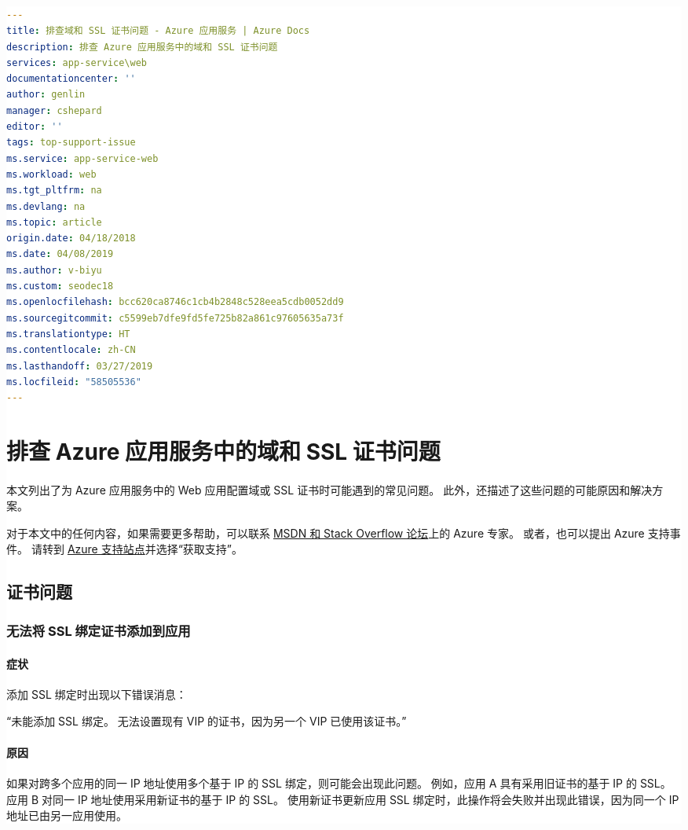 ```yaml
---
title: 排查域和 SSL 证书问题 - Azure 应用服务 | Azure Docs
description: 排查 Azure 应用服务中的域和 SSL 证书问题
services: app-service\web
documentationcenter: ''
author: genlin
manager: cshepard
editor: ''
tags: top-support-issue
ms.service: app-service-web
ms.workload: web
ms.tgt_pltfrm: na
ms.devlang: na
ms.topic: article
origin.date: 04/18/2018
ms.date: 04/08/2019
ms.author: v-biyu
ms.custom: seodec18
ms.openlocfilehash: bcc620ca8746c1cb4b2848c528eea5cdb0052dd9
ms.sourcegitcommit: c5599eb7dfe9fd5fe725b82a861c97605635a73f
ms.translationtype: HT
ms.contentlocale: zh-CN
ms.lasthandoff: 03/27/2019
ms.locfileid: "58505536"
---
```

# <a name="troubleshoot-domain-and-ssl-certificate-problems-in-azure-app-service"></a>排查 Azure 应用服务中的域和 SSL 证书问题

本文列出了为 Azure 应用服务中的 Web 应用配置域或 SSL 证书时可能遇到的常见问题。 此外，还描述了这些问题的可能原因和解决方案。

对于本文中的任何内容，如果需要更多帮助，可以联系 [MSDN 和 Stack Overflow 论坛](https://azure.microsoft.com/support/forums/)上的 Azure 专家。 或者，也可以提出 Azure 支持事件。 请转到 [Azure 支持站点](https://azure.microsoft.com/support/options/)并选择“获取支持”。

## <a name="certificate-problems"></a>证书问题

### <a name="you-cant-add-an-ssl-certificate-binding-to-an-app"></a>无法将 SSL 绑定证书添加到应用 

#### <a name="symptom"></a>症状

添加 SSL 绑定时出现以下错误消息：

“未能添加 SSL 绑定。 无法设置现有 VIP 的证书，因为另一个 VIP 已使用该证书。”

#### <a name="cause"></a>原因

如果对跨多个应用的同一 IP 地址使用多个基于 IP 的 SSL 绑定，则可能会出现此问题。 例如，应用 A 具有采用旧证书的基于 IP 的 SSL。 应用 B 对同一 IP 地址使用采用新证书的基于 IP 的 SSL。 使用新证书更新应用 SSL 绑定时，此操作将会失败并出现此错误，因为同一个 IP 地址已由另一应用使用。 
